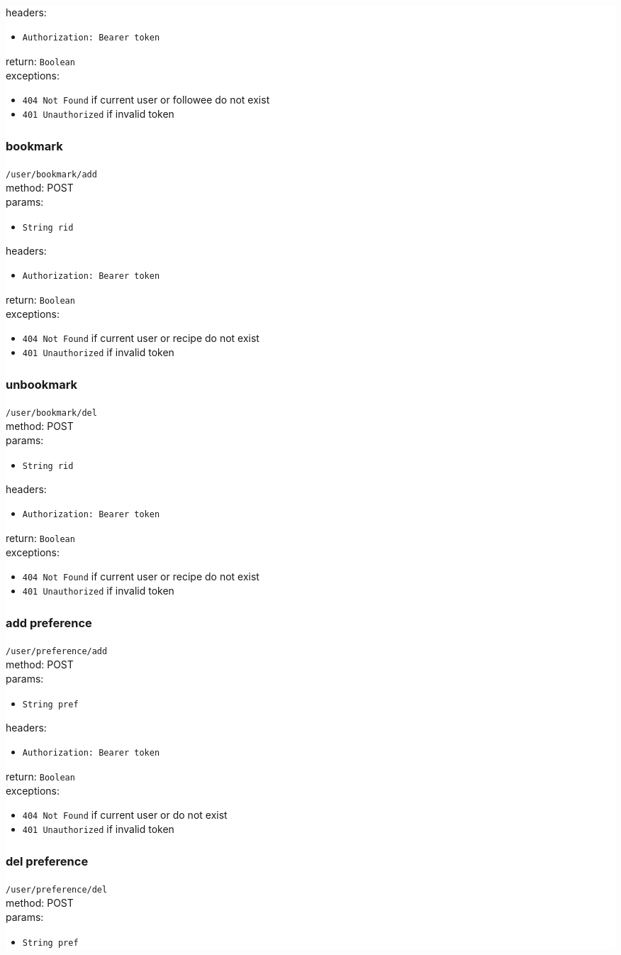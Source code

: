 headers:
- `Authorization: Bearer token`

return: `Boolean`  
exceptions:
- `404 Not Found` if current user or followee do not exist
- `401 Unauthorized` if invalid token
### bookmark
`/user/bookmark/add`  
method: POST  
params:
- `String rid`

headers:
- `Authorization: Bearer token`

return: `Boolean`  
exceptions:
- `404 Not Found` if current user or recipe do not exist
- `401 Unauthorized` if invalid token
### unbookmark
`/user/bookmark/del`  
method: POST  
params:
- `String rid`

headers:
- `Authorization: Bearer token`

return: `Boolean`  
exceptions:
- `404 Not Found` if current user or recipe do not exist
- `401 Unauthorized` if invalid token
### add preference
`/user/preference/add`  
method: POST  
params:
- `String pref`

headers:
- `Authorization: Bearer token`

return: `Boolean`  
exceptions:
- `404 Not Found` if current user or do not exist
- `401 Unauthorized` if invalid token
### del preference
`/user/preference/del`  
method: POST  
params:
- `String pref`
